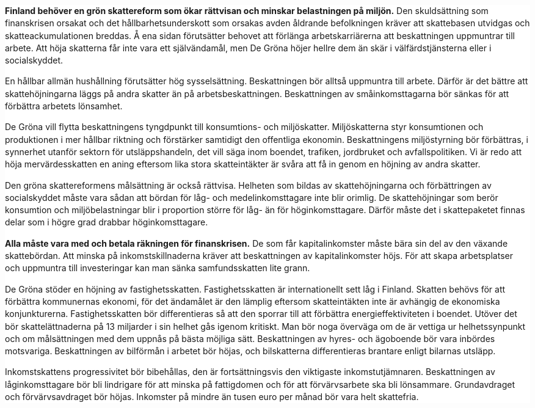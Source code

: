 
**Finland behöver en grön skattereform som ökar rättvisan och minskar
belastningen på miljön.** Den skuldsättning som finanskrisen orsakat och det
hållbarhetsunderskott som orsakas avden åldrande befolkningen kräver att
skattebasen utvidgas och skatteackumulationen breddas. Å ena sidan förutsätter
behovet att förlänga arbetskarriärerna att beskattningen uppmuntrar till arbete.
Att höja skatterna får inte vara ett självändamål, men De Gröna höjer hellre dem
än skär i välfärdstjänsterna eller i socialskyddet.


En hållbar allmän hushållning förutsätter hög sysselsättning. Beskattningen bör
alltså uppmuntra till arbete. Därför är det bättre att skattehöjningarna läggs
på andra skatter än på arbetsbeskattningen. Beskattningen av småinkomsttagarna
bör sänkas för att förbättra arbetets lönsamhet.


De Gröna vill flytta beskattningens tyngdpunkt till konsumtions- och
miljöskatter. Miljöskatterna styr konsumtionen och produktionen i mer hållbar
riktning och förstärker samtidigt den offentliga ekonomin. Beskattningens
miljöstyrning bör förbättras, i synnerhet utanför sektorn för utsläppshandeln,
det vill säga inom boendet, trafiken, jordbruket och avfallspolitiken. Vi är
redo att höja mervärdesskatten en aning eftersom lika stora skatteintäkter är
svåra att få in genom en höjning av andra skatter.


Den gröna skattereformens målsättning är också rättvisa. Helheten som bildas av
skattehöjningarna och förbättringen av socialskyddet måste vara sådan att bördan
för låg- och medelinkomsttagare inte blir orimlig. De skattehöjningar som berör
konsumtion och miljöbelastningar blir i proportion större för låg- än för
höginkomsttagare. Därför måste det i skattepaketet finnas delar som i högre grad
drabbar höginkomsttagare.


**Alla måste vara med och betala räkningen för finanskrisen.** De som får
kapitalinkomster måste bära sin del av den växande skattebördan. Att minska på
inkomstskillnaderna kräver att beskattningen av kapitalinkomster höjs. För att
skapa arbetsplatser och uppmuntra till investeringar kan man sänka
samfundsskatten lite grann.


De Gröna stöder en höjning av fastighetsskatten. Fastighetsskatten är
internationellt sett låg i Finland. Skatten behövs för att förbättra kommunernas
ekonomi, för det ändamålet är den lämplig eftersom skatteintäkten inte är
avhängig de ekonomiska konjunkturerna. Fastighetsskatten bör differentieras så
att den sporrar till att förbättra energieffektiviteten i boendet. Utöver det
bör skattelättnaderna på 13 miljarder i sin helhet gås igenom kritiskt. Man bör
noga överväga om de är vettiga ur helhetssynpunkt och om målsättningen med dem
uppnås på bästa möjliga sätt. Beskattningen av hyres- och ägoboende bör vara
inbördes motsvariga. Beskattningen av bilförmån i arbetet bör höjas, och
bilskatterna differentieras brantare enligt bilarnas utsläpp.


Inkomstskattens progressivitet bör bibehållas, den är fortsättningsvis den
viktigaste inkomstutjämnaren. Beskattningen av låginkomsttagare bör bli
lindrigare för att minska på fattigdomen och för att förvärvsarbete ska bli
lönsammare. Grundavdraget och förvärvsavdraget bör höjas. Inkomster på mindre än
tusen euro per månad bör vara helt skattefria.
